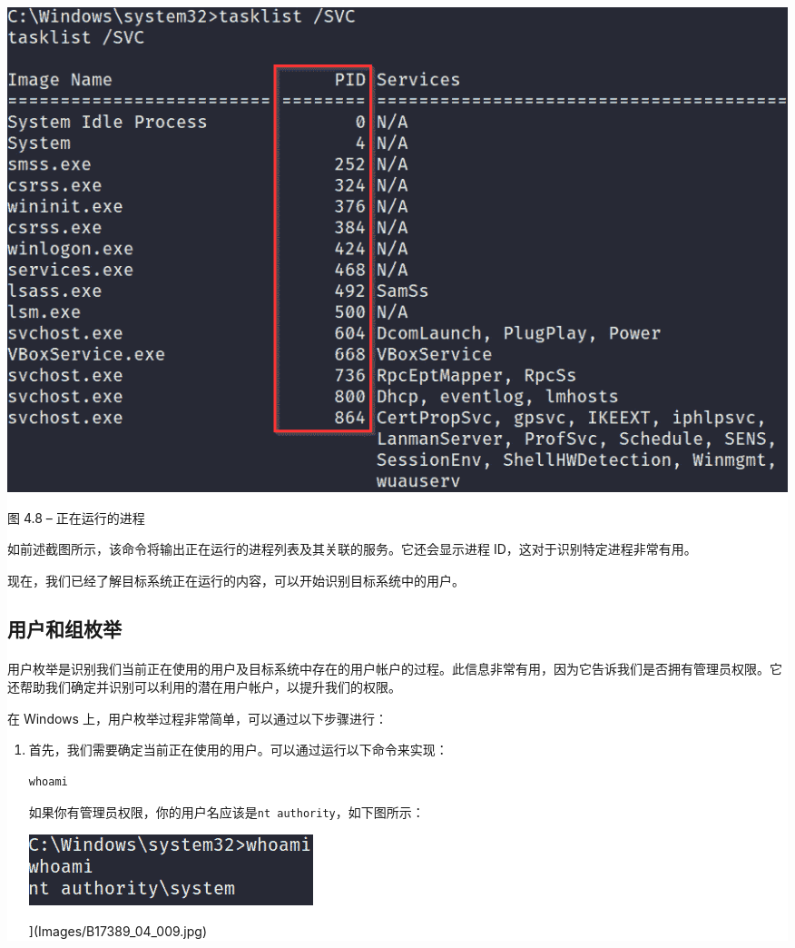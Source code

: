 ![图 4.8 – 正在运行的进程](img/B17389_04_008.jpg)

图 4.8 – 正在运行的进程

如前述截图所示，该命令将输出正在运行的进程列表及其关联的服务。它还会显示进程 ID，这对于识别特定进程非常有用。

现在，我们已经了解目标系统正在运行的内容，可以开始识别目标系统中的用户。

## 用户和组枚举

用户枚举是识别我们当前正在使用的用户及目标系统中存在的用户帐户的过程。此信息非常有用，因为它告诉我们是否拥有管理员权限。它还帮助我们确定并识别可以利用的潜在用户帐户，以提升我们的权限。

在 Windows 上，用户枚举过程非常简单，可以通过以下步骤进行：

1.  首先，我们需要确定当前正在使用的用户。可以通过运行以下命令来实现：

    `whoami`

    如果你有管理员权限，你的用户名应该是`nt authority`，如下图所示：

    ![图 4.9 - whoami](img/B17389_04_009.jpg)

    ](Images/B17389_04_009.jpg)
